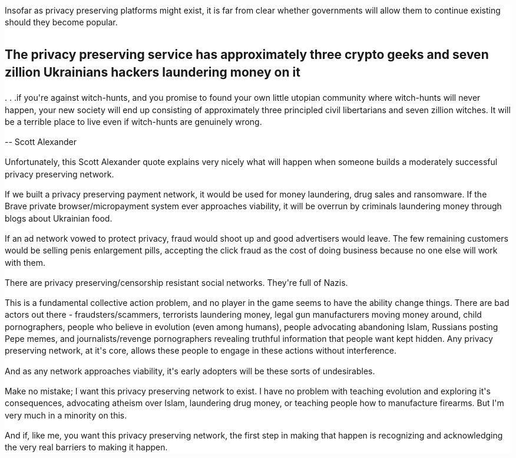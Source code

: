 Insofar as privacy preserving platforms might exist, it is far from clear whether governments will allow them to continue existing should they become popular.

## The privacy preserving service has approximately three crypto geeks and seven zillion Ukrainians hackers laundering money on it

> 
. . .if you're against witch-hunts, and you promise to found your own little utopian community where witch-hunts will never happen, your new society will end up consisting of approximately three principled civil libertarians and seven zillion witches. It will be a terrible place to live even if witch-hunts are genuinely wrong.

-- Scott Alexander

Unfortunately, this Scott Alexander quote explains very nicely what will happen when someone builds a moderately successful privacy preserving network.

If we built a privacy preserving payment network, it would be used for money laundering, drug sales and ransomware. If the Brave private browser/micropayment system ever approaches viability, it will be overrun by criminals laundering money through blogs about Ukrainian food.

If an ad network vowed to protect privacy, fraud would shoot up and good advertisers would leave. The few remaining customers would be selling penis enlargement pills, accepting the click fraud as the cost of doing business because no one else will work with them.

There are privacy preserving/censorship resistant social networks. They're full of Nazis.

This is a fundamental collective action problem, and no player in the game seems to have the ability change things. There are bad actors out there - fraudsters/scammers, terrorists laundering money, legal gun manufacturers moving money around, child pornographers, people who believe in evolution (even among humans), people advocating abandoning Islam, Russians posting Pepe memes, and journalists/revenge pornographers revealing truthful information that people want kept hidden. Any privacy preserving network, at it's core, allows these people to engage in these actions without interference.

And as any network approaches viability, it's early adopters will be these sorts of undesirables.

Make no mistake; I want this privacy preserving network to exist. I have no problem with teaching evolution and exploring it's consequences, advocating atheism over Islam, laundering drug money, or teaching people how to manufacture firearms. But I'm very much in a minority on this.

And if, like me, you want this privacy preserving network, the first step in making that happen is recognizing and acknowledging the very real barriers to making it happen.
